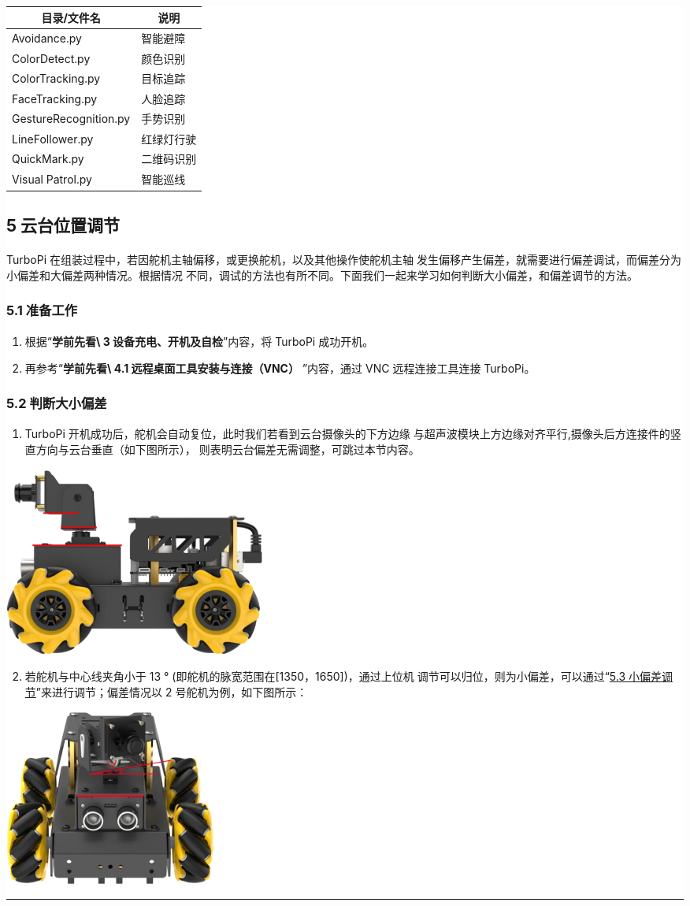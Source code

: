 | 目录/文件名       | 说明   |
|--------------|------|
| Avoidance.py | 智能避障 |
| ColorDetect.py | 颜色识别 |
| ColorTracking.py | 目标追踪 |
| FaceTracking.py | 人脸追踪 |
| GestureRecognition.py | 手势识别 |
| LineFollower.py | 红绿灯行驶 |
| QuickMark.py | 二维码识别 |
| Visual Patrol.py | 智能巡线 |


## 5 云台位置调节

TurboPi 在组装过程中，若因舵机主轴偏移，或更换舵机，以及其他操作使舵机主轴 发生偏移产生偏差，就需要进行偏差调试，而偏差分为小偏差和大偏差两种情况。根据情况 不同，调试的方法也有所不同。下面我们一起来学习如何判断大小偏差，和偏差调节的方法。

### 5.1 准备工作

1) 根据“**学前先看\ 3 设备充电、开机及自检**”内容，将 TurboPi 成功开机。

2) 再参考“**学前先看\ 4.1 远程桌面工具安装与连接（VNC）** ”内容，通过 VNC 远程连接工具连接 TurboPi。

### 5.2 判断大小偏差

1) TurboPi 开机成功后，舵机会自动复位，此时我们若看到云台摄像头的下方边缘 与超声波模块上方边缘对齐平行,摄像头后方连接件的竖直方向与云台垂直（如下图所示）， 则表明云台偏差无需调整，可跳过本节内容。

![Img](../_static/media/TurboPi/Turbopi-1/6-1.png)

2) 若舵机与中心线夹角小于 13 ° (即舵机的脉宽范围在\[1350，1650\])，通过上位机 调节可以归位，则为小偏差，可以通过“[5.3 小偏差调节](#bookmark1)”来进行调节；偏差情况以 2 号舵机为例，如下图所示：

![Img](../_static/media/TurboPi/Turbopi-1/6-2.png)

---